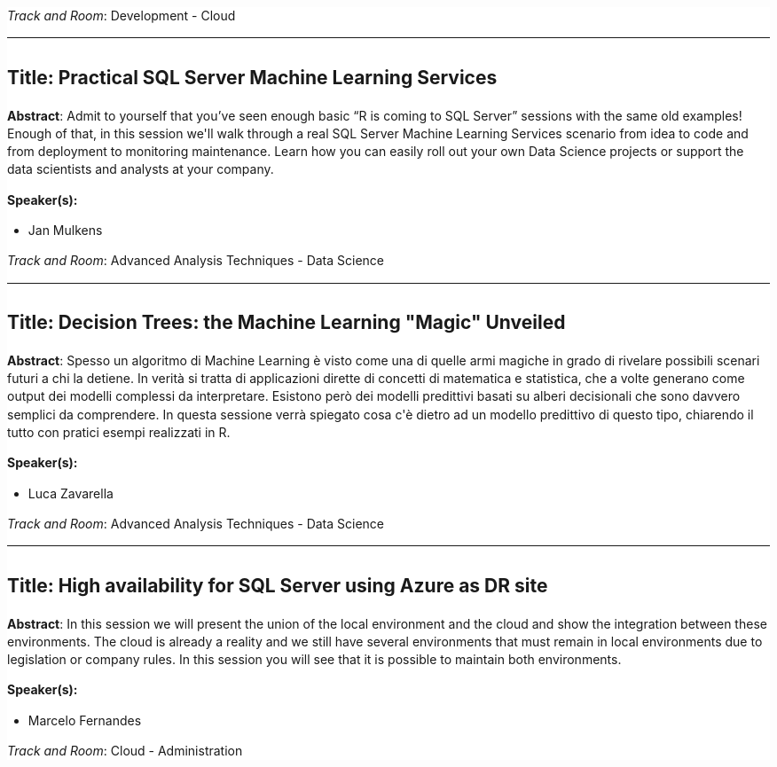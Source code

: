 *Track and Room*: Development - Cloud
 
----------------------------------------------------------------------------------- 
 
 
## Title: Practical SQL Server Machine Learning Services
 
**Abstract**:
Admit to yourself that you’ve seen enough basic “R is coming to SQL Server” sessions with the same old examples!
Enough of that, in this session we'll walk through a real SQL Server Machine Learning Services scenario from idea to code and from deployment to monitoring  maintenance.
Learn how you can easily roll out your own Data Science projects or support the data scientists and analysts at your company.
 
**Speaker(s):**
- Jan Mulkens
 
*Track and Room*: Advanced Analysis Techniques - Data Science
 
----------------------------------------------------------------------------------- 
 
 
## Title: Decision Trees: the Machine Learning "Magic" Unveiled
 
**Abstract**:
Spesso un algoritmo di Machine Learning è visto come una di quelle armi magiche in grado di rivelare possibili scenari futuri a chi la detiene. In verità si tratta di applicazioni dirette di concetti di matematica e statistica, che a volte generano come output dei modelli complessi da interpretare. Esistono però dei modelli predittivi basati su alberi decisionali che sono davvero semplici da comprendere. In questa sessione verrà spiegato cosa c'è dietro ad un modello predittivo di questo tipo, chiarendo il tutto con pratici esempi realizzati in R.
 
**Speaker(s):**
- Luca Zavarella
 
*Track and Room*: Advanced Analysis Techniques - Data Science
 
----------------------------------------------------------------------------------- 
 
 
## Title: High availability for SQL Server using Azure as DR site
 
**Abstract**:
In this session we will present the union of the local environment and the cloud and show the integration between these environments. The cloud is already a reality and we still have several environments that must remain in local environments due to legislation or company rules. In this session you will see that it is possible to maintain both environments.
 
**Speaker(s):**
- Marcelo Fernandes
 
*Track and Room*: Cloud - Administration
 